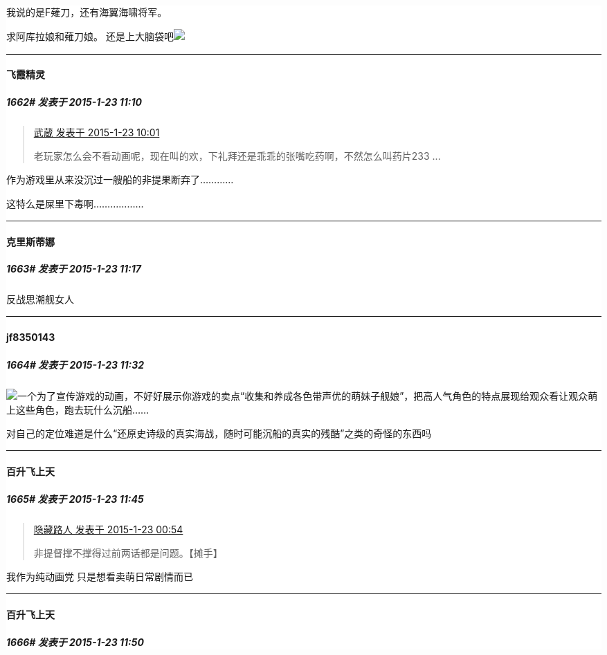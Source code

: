 我说的是F薙刀，还有海翼海啸将军。

求阿库拉娘和薙刀娘。</blockquote>
还是上大脑袋吧<img src="https://static.saraba1st.com/image/smiley/face/26.gif" referrerpolicy="no-referrer">


-----

####  飞霞精灵  
##### 1662#       发表于 2015-1-23 11:10


<blockquote><a href="httphttps://bbs.saraba1st.com/2b/forum.php?mod=redirect&amp;goto=findpost&amp;pid=27855772&amp;ptid=1009008" target="_blank">武蔵 发表于 2015-1-23 10:01</a>

老玩家怎么会不看动画呢，现在叫的欢，下礼拜还是乖乖的张嘴吃药啊，不然怎么叫药片233 ...</blockquote>
作为游戏里从来没沉过一艘船的非提果断弃了…………

这特么是屎里下毒啊………………


-----

####  克里斯蒂娜  
##### 1663#       发表于 2015-1-23 11:17


反战思潮舰女人


-----

####  jf8350143  
##### 1664#       发表于 2015-1-23 11:32


<img src="https://static.saraba1st.com/image/smiley/face/29.gif" referrerpolicy="no-referrer">一个为了宣传游戏的动画，不好好展示你游戏的卖点“收集和养成各色带声优的萌妹子舰娘”，把高人气角色的特点展现给观众看让观众萌上这些角色，跑去玩什么沉船……


对自己的定位难道是什么“还原史诗级的真实海战，随时可能沉船的真实的残酷”之类的奇怪的东西吗


-----

####  百升飞上天  
##### 1665#       发表于 2015-1-23 11:45


<blockquote><a href="httphttps://bbs.saraba1st.com/2b/forum.php?mod=redirect&amp;goto=findpost&amp;pid=27853886&amp;ptid=1009008" target="_blank">隐藏路人 发表于 2015-1-23 00:54</a>

非提督撑不撑得过前两话都是问题。【摊手】</blockquote>
我作为纯动画党 只是想看卖萌日常剧情而已


-----

####  百升飞上天  
##### 1666#       发表于 2015-1-23 11:50
